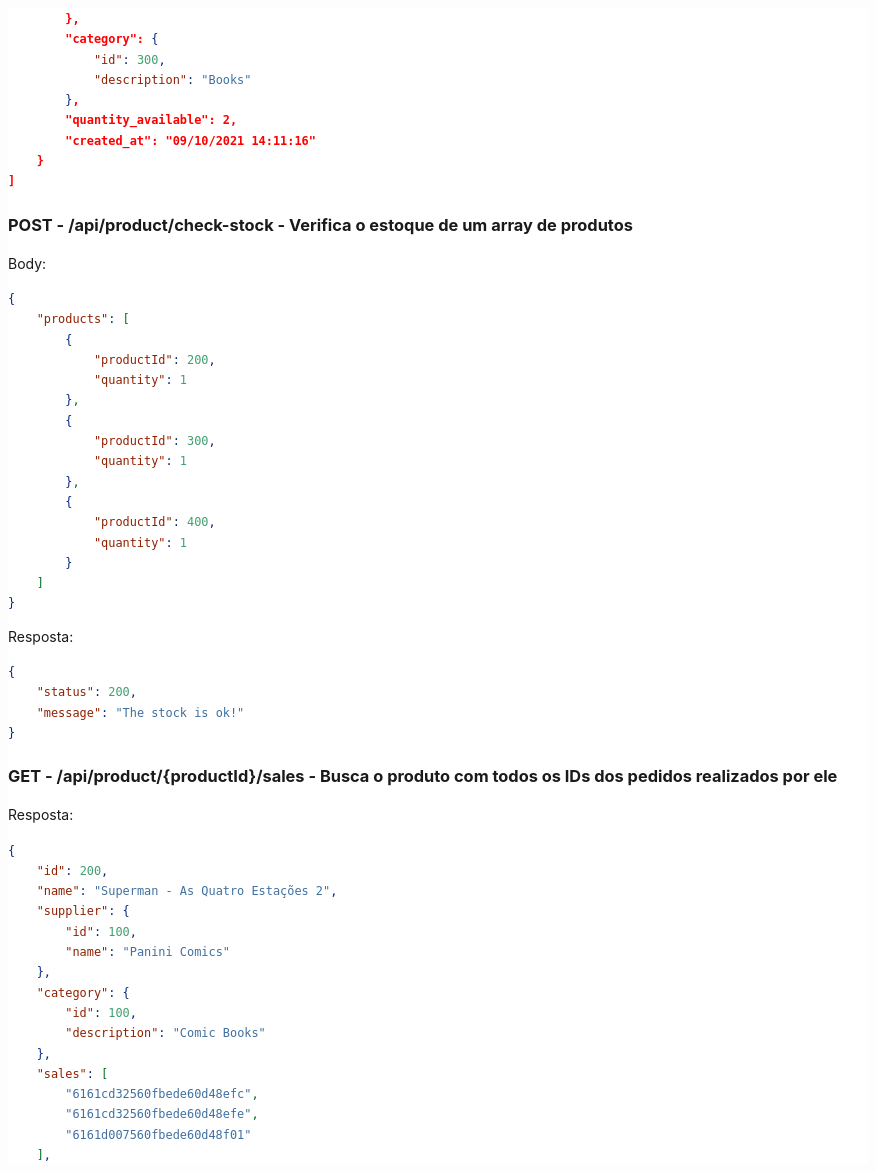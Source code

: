 ```json
        },
        "category": {
            "id": 300,
            "description": "Books"
        },
        "quantity_available": 2,
        "created_at": "09/10/2021 14:11:16"
    }
]
```


### **POST** - **/api/product/check-stock** - Verifica o estoque de um array de produtos

Body:

```json
{
    "products": [
        {
            "productId": 200,
            "quantity": 1
        },
        {
            "productId": 300,
            "quantity": 1
        },
        {
            "productId": 400,
            "quantity": 1
        }
    ]
}
```

Resposta:

```json
{
    "status": 200,
    "message": "The stock is ok!"
}
```

### **GET** - **/api/product/{productId}/sales** - Busca o produto com todos os IDs dos pedidos realizados por ele

Resposta:

```json
{
    "id": 200,
    "name": "Superman - As Quatro Estações 2",
    "supplier": {
        "id": 100,
        "name": "Panini Comics"
    },
    "category": {
        "id": 100,
        "description": "Comic Books"
    },
    "sales": [
        "6161cd32560fbede60d48efc",
        "6161cd32560fbede60d48efe",
        "6161d007560fbede60d48f01"
    ],
```